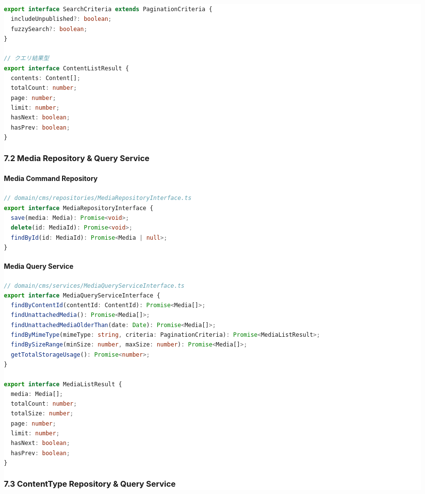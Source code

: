 ```typescript
export interface SearchCriteria extends PaginationCriteria {
  includeUnpublished?: boolean;
  fuzzySearch?: boolean;
}

// クエリ結果型
export interface ContentListResult {
  contents: Content[];
  totalCount: number;
  page: number;
  limit: number;
  hasNext: boolean;
  hasPrev: boolean;
}
```

### 7.2 Media Repository & Query Service

#### Media Command Repository
```typescript
// domain/cms/repositories/MediaRepositoryInterface.ts
export interface MediaRepositoryInterface {
  save(media: Media): Promise<void>;
  delete(id: MediaId): Promise<void>;
  findById(id: MediaId): Promise<Media | null>;
}
```

#### Media Query Service
```typescript
// domain/cms/services/MediaQueryServiceInterface.ts
export interface MediaQueryServiceInterface {
  findByContentId(contentId: ContentId): Promise<Media[]>;
  findUnattachedMedia(): Promise<Media[]>;
  findUnattachedMediaOlderThan(date: Date): Promise<Media[]>;
  findByMimeType(mimeType: string, criteria: PaginationCriteria): Promise<MediaListResult>;
  findBySizeRange(minSize: number, maxSize: number): Promise<Media[]>;
  getTotalStorageUsage(): Promise<number>;
}

export interface MediaListResult {
  media: Media[];
  totalCount: number;
  totalSize: number;
  page: number;
  limit: number;
  hasNext: boolean;
  hasPrev: boolean;
}
```

### 7.3 ContentType Repository & Query Service
